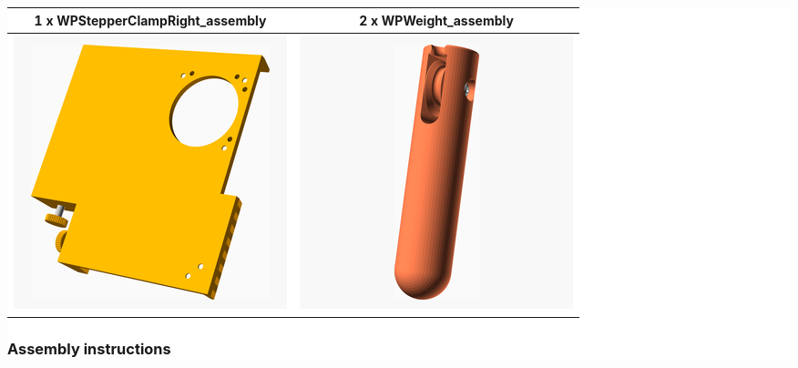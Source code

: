 
| 1 x WPStepperClampRight_assembly | 2 x WPWeight_assembly |
|---|---|
| ![WPStepperClampRight_assembled](assemblies/WPStepperClampRight_assembled_tn.png) | ![WPWeight_assembled](assemblies/WPWeight_assembled_tn.png) 



### Assembly instructions